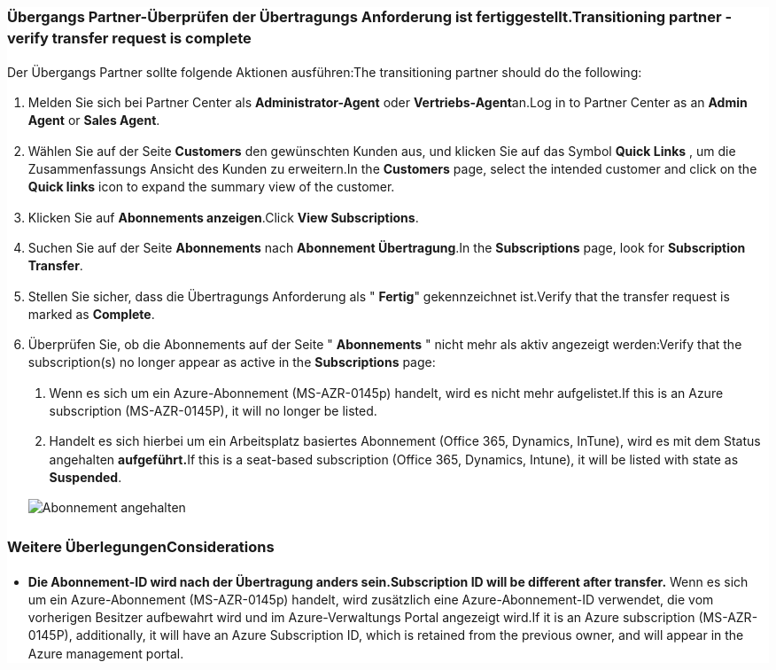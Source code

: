 ### <a name="transitioning-partner---verify-transfer-request-is-complete"></a><span data-ttu-id="5d106-296">Übergangs Partner-Überprüfen der Übertragungs Anforderung ist fertiggestellt.</span><span class="sxs-lookup"><span data-stu-id="5d106-296">Transitioning partner - verify transfer request is complete</span></span>

<span data-ttu-id="5d106-297">Der Übergangs Partner sollte folgende Aktionen ausführen:</span><span class="sxs-lookup"><span data-stu-id="5d106-297">The transitioning partner should do the following:</span></span>

1. <span data-ttu-id="5d106-298">Melden Sie sich bei Partner Center als **Administrator-Agent** oder **Vertriebs-Agent**an.</span><span class="sxs-lookup"><span data-stu-id="5d106-298">Log in to Partner Center as an **Admin Agent** or **Sales Agent**.</span></span>

2. <span data-ttu-id="5d106-299">Wählen Sie auf der Seite **Customers** den gewünschten Kunden aus, und klicken Sie auf das Symbol **Quick Links** , um die Zusammenfassungs Ansicht des Kunden zu erweitern.</span><span class="sxs-lookup"><span data-stu-id="5d106-299">In the **Customers** page, select the intended customer and click on the **Quick links** icon to expand the summary view of the customer.</span></span>

3. <span data-ttu-id="5d106-300">Klicken Sie auf **Abonnements anzeigen**.</span><span class="sxs-lookup"><span data-stu-id="5d106-300">Click **View Subscriptions**.</span></span>

4. <span data-ttu-id="5d106-301">Suchen Sie auf der Seite **Abonnements** nach **Abonnement Übertragung**.</span><span class="sxs-lookup"><span data-stu-id="5d106-301">In the **Subscriptions** page, look for **Subscription Transfer**.</span></span>

5. <span data-ttu-id="5d106-302">Stellen Sie sicher, dass die Übertragungs Anforderung als " **Fertig**" gekennzeichnet ist.</span><span class="sxs-lookup"><span data-stu-id="5d106-302">Verify that the transfer request is marked as **Complete**.</span></span>

6. <span data-ttu-id="5d106-303">Überprüfen Sie, ob die Abonnements auf der Seite " **Abonnements** " nicht mehr als aktiv angezeigt werden:</span><span class="sxs-lookup"><span data-stu-id="5d106-303">Verify that the subscription(s) no longer appear as active in the **Subscriptions** page:</span></span>

   1. <span data-ttu-id="5d106-304">Wenn es sich um ein Azure-Abonnement (MS-AZR-0145p) handelt, wird es nicht mehr aufgelistet.</span><span class="sxs-lookup"><span data-stu-id="5d106-304">If this is an Azure subscription (MS-AZR-0145P), it will no longer be listed.</span></span>

   2. <span data-ttu-id="5d106-305">Handelt es sich hierbei um ein Arbeitsplatz basiertes Abonnement (Office 365, Dynamics, InTune), wird es mit dem Status angehalten **aufgeführt.**</span><span class="sxs-lookup"><span data-stu-id="5d106-305">If this is a seat-based subscription (Office 365, Dynamics, Intune), it will be listed with state as **Suspended**.</span></span>

   ![Abonnement angehalten](images/direct/direct13.png)

### <a name="considerations"></a><span data-ttu-id="5d106-307">Weitere Überlegungen</span><span class="sxs-lookup"><span data-stu-id="5d106-307">Considerations</span></span>

- <span data-ttu-id="5d106-308">**Die Abonnement-ID wird nach der Übertragung anders sein.**</span><span class="sxs-lookup"><span data-stu-id="5d106-308">**Subscription ID will be different after transfer.**</span></span> <span data-ttu-id="5d106-309">Wenn es sich um ein Azure-Abonnement (MS-AZR-0145p) handelt, wird zusätzlich eine Azure-Abonnement-ID verwendet, die vom vorherigen Besitzer aufbewahrt wird und im Azure-Verwaltungs Portal angezeigt wird.</span><span class="sxs-lookup"><span data-stu-id="5d106-309">If it is an Azure subscription (MS-AZR-0145P), additionally, it will have an Azure Subscription ID, which is retained from the previous owner, and will appear in the Azure management portal.</span></span>
